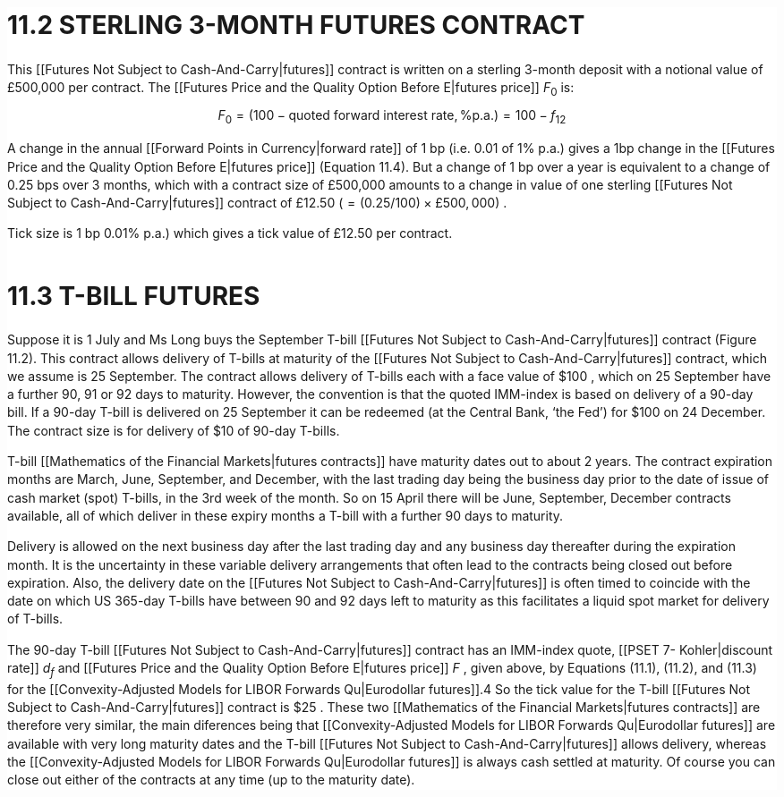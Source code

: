 # 11.2 STERLING 3-MONTH FUTURES CONTRACT  

This [[Futures Not Subject to Cash-And-Carry|futures]] contract is written on a sterling 3-month deposit with a notional value of £500,000 per contract. The [[Futures Price and the Quality Option Before E|futures price]] $F_{0}$ is:  
$$
F_{0}=(100-{\mathrm{quoted~forward~interest~rate}},\%{\mathrm{p.a.}})=100-f_{12}
$$  

A change in the annual [[Forward Points in Currency|forward rate]] of 1 bp (i.e. 0.01 of $1\%$ p.a.) gives a 1bp change in the [[Futures Price and the Quality Option Before E|futures price]] (Equation 11.4). But a change of 1 bp over a year is equivalent to a change of 0.25 bps over 3 months, which with a contract size of £500,000 amounts to a change in value of one sterling [[Futures Not Subject to Cash-And-Carry|futures]] contract of £12.50 $(=(0.25/100)\times£500,000)$ .  

Tick size is 1 bp $0.01\%$ p.a.) which gives a tick value of £12.50 per contract.  

# 11.3 T-BILL FUTURES  

Suppose it is 1 July and Ms Long buys the September T-bill [[Futures Not Subject to Cash-And-Carry|futures]] contract (Figure 11.2). This contract allows delivery of T-bills at maturity of the [[Futures Not Subject to Cash-And-Carry|futures]] contract, which we assume is 25 September. The contract allows delivery of T-bills each with a face value of $\$100$ , which on 25 September have a further 90, 91 or 92 days to maturity. However, the convention is that the quoted IMM-index is based on delivery of a 90-day bill. If a 90-day T-bill is delivered on 25 September it can be redeemed (at the Central Bank, ‘the Fed’) for $\$100$ on 24 December. The contract size is for delivery of $\$10$ of 90-day T-bills.  

T-bill [[Mathematics of the Financial Markets|futures contracts]] have maturity dates out to about 2 years. The contract expiration months are March, June, September, and December, with the last trading day being the business day prior to the date of issue of cash market (spot) T-bills, in the 3rd week of the month. So on 15 April there will be June, September, December contracts available, all of which deliver in these expiry months a T-bill with a further 90 days to maturity.  

Delivery is allowed on the next business day after the last trading day and any business day thereafter during the expiration month. It is the uncertainty in these variable delivery arrangements that often lead to the contracts being closed out before expiration. Also, the delivery date on the [[Futures Not Subject to Cash-And-Carry|futures]] is often timed to coincide with the date on which US 365-day T-bills have between 90 and 92 days left to maturity as this facilitates a liquid spot market for delivery of T-bills.  

The 90-day T-bill [[Futures Not Subject to Cash-And-Carry|futures]] contract has an IMM-index quote, [[PSET 7- Kohler|discount rate]] $d_{f}$ and [[Futures Price and the Quality Option Before E|futures price]] $F$ , given above, by Equations (11.1), (11.2), and (11.3) for the [[Convexity-Adjusted Models for LIBOR Forwards Qu|Eurodollar futures]].4 So the tick value for the T-bill [[Futures Not Subject to Cash-And-Carry|futures]] contract is $\$25$ . These two [[Mathematics of the Financial Markets|futures contracts]] are therefore very similar, the main diferences being that [[Convexity-Adjusted Models for LIBOR Forwards Qu|Eurodollar futures]] are available with very long maturity dates and the T-bill [[Futures Not Subject to Cash-And-Carry|futures]] allows delivery, whereas the [[Convexity-Adjusted Models for LIBOR Forwards Qu|Eurodollar futures]] is always cash settled at maturity. Of course you can close out either of the contracts at any time (up to the maturity date).  
